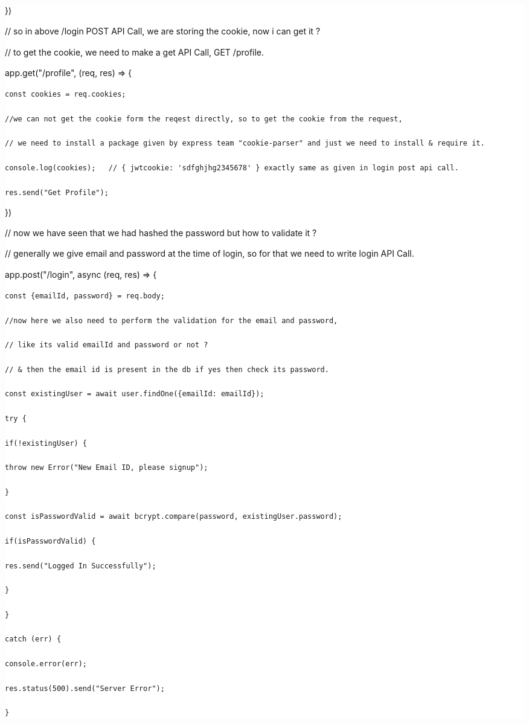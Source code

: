 })

// so in above /login POST API Call, we are storing the cookie, now i can get it ?

// to get the cookie, we need to make a get API Call, GET /profile.

app.get("/profile", (req, res) => {

    const cookies = req.cookies;

    //we can not get the cookie form the reqest directly, so to get the cookie from the request,

    // we need to install a package given by express team "cookie-parser" and just we need to install & require it.

    console.log(cookies);   // { jwtcookie: 'sdfghjhg2345678' } exactly same as given in login post api call.

    res.send("Get Profile");

})

// now we have seen that we had hashed the password but how to validate it ?

// generally we give email and password at the time of login, so for that we need to write login API Call.

app.post("/login", async (req, res) => {

    const {emailId, password} = req.body;

    //now here we also need to perform the validation for the email and password,

    // like its valid emailId and password or not ?

    // & then the email id is present in the db if yes then check its password.

    const existingUser = await user.findOne({emailId: emailId});

    try {

    if(!existingUser) {

    throw new Error("New Email ID, please signup");

    }

    const isPasswordValid = await bcrypt.compare(password, existingUser.password);

    if(isPasswordValid) {

    res.send("Logged In Successfully");

    }

    }

    catch (err) {

    console.error(err);

    res.status(500).send("Server Error");

    }
